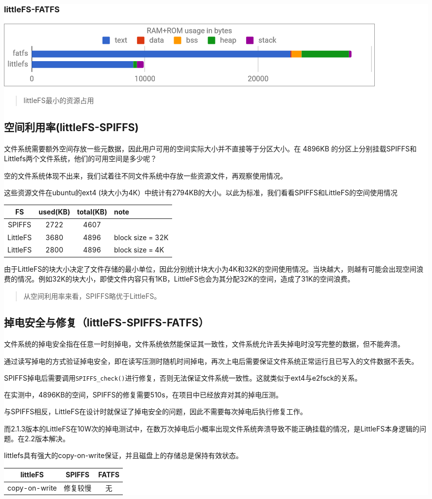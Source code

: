### littleFS-FATFS

![filesystem.md](fatfs_littlefs_romram.png)

> littleFS最小的资源占用



## 空间利用率(littleFS-SPIFFS)

文件系统需要额外空间存放一些元数据，因此用户可用的空间实际大小并不直接等于分区大小。在 4896KB 的分区上分别挂载SPIFFS和Littlefs两个文件系统，他们的可用空间是多少呢？

空的文件系统体现不出来，我们试着往不同文件系统中存放一些资源文件，再观察使用情况。

这些资源文件在ubuntu的ext4 (块大小为4K）中统计有2794KB的大小。以此为标准，我们看看SPIFFS和LittleFS的空间使用情况

|    FS    | used(KB) | total(KB) | note             |
| :------: | :------: | :-------: | :--------------- |
|  SPIFFS  |   2722   |   4607    |                  |
| LittleFS |   3680   |   4896    | block size = 32K |
| LittleFS |   2800   |   4896    | block size = 4K  |

由于LittleFS的块大小决定了文件存储的最小单位，因此分别统计块大小为4K和32K的空间使用情况。当块越大，则越有可能会出现空间浪费的情况。例如32K的块大小，即使文件内容只有1KB，LittleFS也会为其分配32K的空间，造成了31K的空间浪费。

> 从空间利用率来看，SPIFFS略优于LittleFS。



## 掉电安全与修复（littleFS-SPIFFS-FATFS）

文件系统的掉电安全指在任意一时刻掉电，文件系统依然能保证其一致性，文件系统允许丢失掉电时没写完整的数据，但不能奔溃。

通过读写掉电的方式验证掉电安全，即在读写压测时随机时间掉电，再次上电后需要保证文件系统正常运行且已写入的文件数据不丢失。

SPIFFS掉电后需要调用`SPIFFS_check()`进行修复，否则无法保证文件系统一致性。这就类似于ext4与e2fsck的关系。

在实测中，4896KB的空间，SPIFFS的修复需要510s，在项目中已经放弃对其的掉电压测。

与SPIFFS相反，LittleFS在设计时就保证了掉电安全的问题，因此不需要每次掉电后执行修复工作。

而2.1.3版本的LittleFS在10W次的掉电测试中，在数万次掉电后小概率出现文件系统奔溃导致不能正确挂载的情况，是LittleFS本身逻辑的问题。在2.2版本解决。

littlefs具有强大的copy-on-write保证，并且磁盘上的存储总是保持有效状态。

|   littleFS    |  SPIFFS  | FATFS |
| :-----------: | :-----------: | :-----------: |
| copy-on-write | 修复较慢 |  无   |

